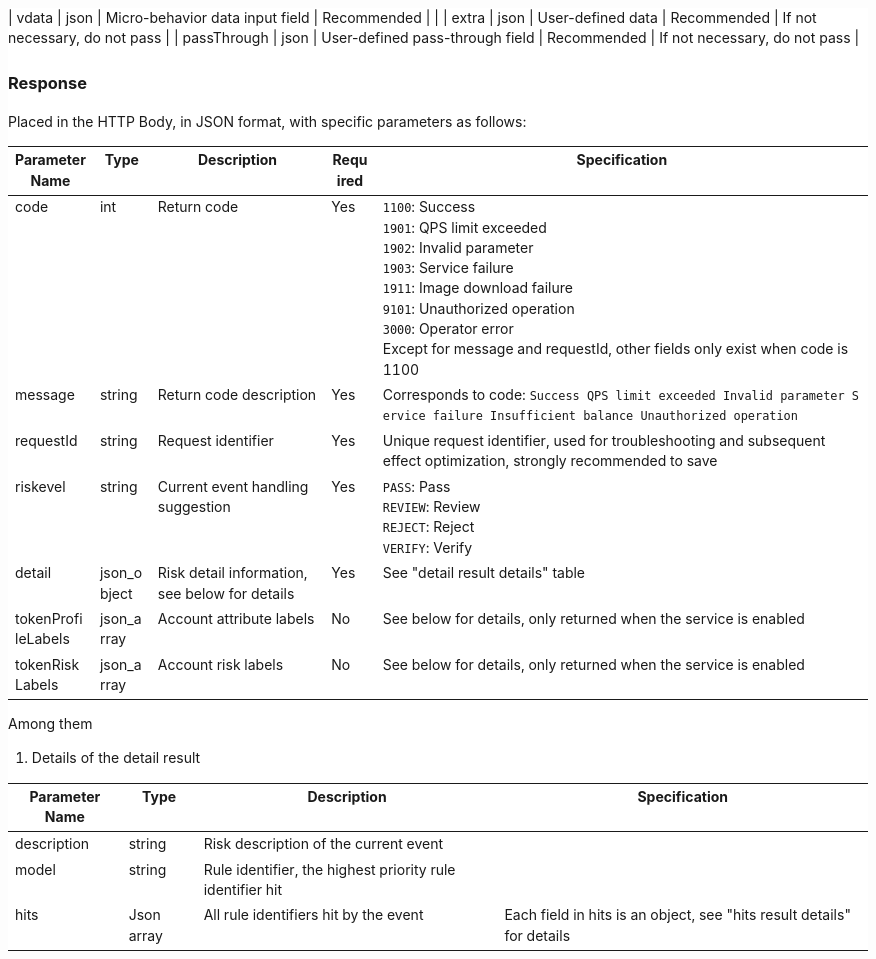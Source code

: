 | vdata           | json     | Micro-behavior data input field                                                                                                                              | Recommended         |                                                                                                                                                                                                                                     |
| extra           | json     | User-defined data                                                                                                                                  | Recommended         | If not necessary, do not pass                                                                                                                                                                                                                      |
| passThrough     | json     | User-defined pass-through field                                                                                                                              | Recommended         | If not necessary, do not pass                                                                                                                                                                                                                      |

### <span id = "response">Response</span>

Placed in the HTTP Body, in JSON format, with specific parameters as follows:


| Parameter Name       | Type | Description             | Required | Specification                                                                                                                                                                                                           |
| -------------------- | -------------- | -------------------------- | -------------- | -------------------------------------------------------------------------------------------------------------------------------------------------------------------------------------------------------------------- |
| code               | int          | Return code                   | Yes           | `1100`: Success<br/>`1901`: QPS limit exceeded<br/>`1902`: Invalid parameter<br/>`1903`: Service failure<br/>`1911`: Image download failure<br/>`9101`: Unauthorized operation<br/>`3000`: Operator error<br/>Except for message and requestId, other fields only exist when code is 1100 |
| message            | string       | Return code description               | Yes           | Corresponds to code: `Success QPS limit exceeded Invalid parameter Service failure Insufficient balance Unauthorized operation`                                                                                                                                                 |
| requestId          | string       | Request identifier                 | Yes           | Unique request identifier, used for troubleshooting and subsequent effect optimization, strongly recommended to save                                                                                                                                                             |
| riskevel           | string       | Current event handling suggestion       | Yes           | `PASS`: Pass<br/>`REVIEW`: Review<br/>`REJECT`: Reject<br/> `VERIFY`: Verify                                                                                                                                            |
| detail             | json_object  | Risk detail information, see below for details | Yes           | See "detail result details" table                                                                                                                                                                                           |
| tokenProfileLabels | json_array   | Account attribute labels             | No           | See below for details, only returned when the service is enabled                                                                                                                                                                                 |
| tokenRiskLabels    | json_array   | Account risk labels             | No           | See below for details, only returned when the service is enabled                                                                                                                                                                                 |

Among them

1) Details of the detail result


| **Parameter Name** | **Type** | **Description** | **Specification** |  
| -------------------- | -------------- | ------------------------------------------ | ----------------------------------------------------------------------------------------------------------------------------------------------------------------------------- |
| description        | string       | Risk description of the current event                       |                                                                                                                                                                                                           |
| model              | string       | Rule identifier, the highest priority rule identifier hit         |                                                                                                                                                                                                           |
| hits               | Json array   | All rule identifiers hit by the event                    | Each field in hits is an object, see "hits result details" for details                                                                                                                                                    |